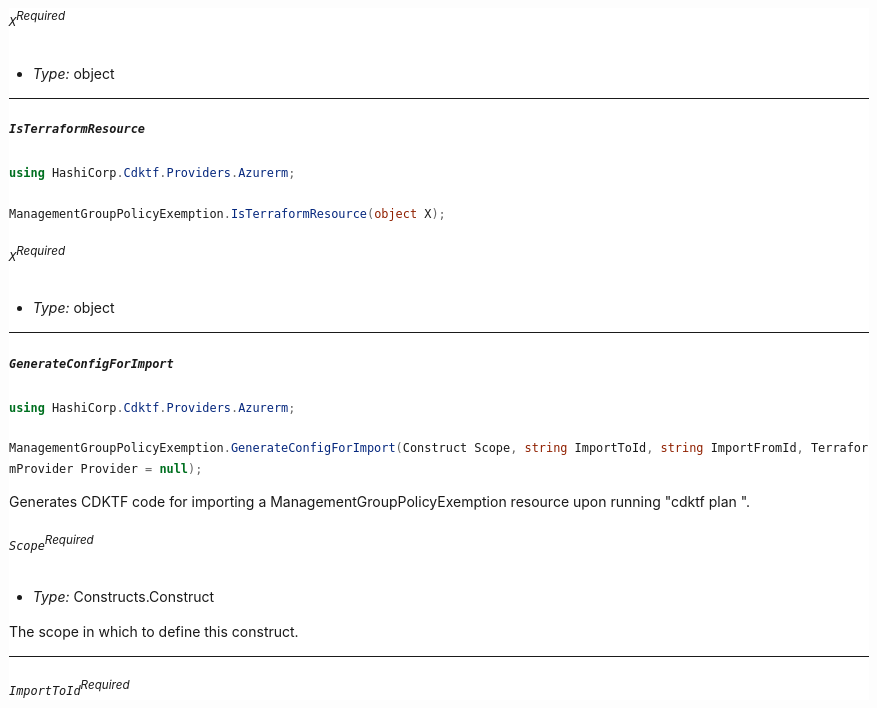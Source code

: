###### `X`<sup>Required</sup> <a name="X" id="@cdktf/provider-azurerm.managementGroupPolicyExemption.ManagementGroupPolicyExemption.isTerraformElement.parameter.x"></a>

- *Type:* object

---

##### `IsTerraformResource` <a name="IsTerraformResource" id="@cdktf/provider-azurerm.managementGroupPolicyExemption.ManagementGroupPolicyExemption.isTerraformResource"></a>

```csharp
using HashiCorp.Cdktf.Providers.Azurerm;

ManagementGroupPolicyExemption.IsTerraformResource(object X);
```

###### `X`<sup>Required</sup> <a name="X" id="@cdktf/provider-azurerm.managementGroupPolicyExemption.ManagementGroupPolicyExemption.isTerraformResource.parameter.x"></a>

- *Type:* object

---

##### `GenerateConfigForImport` <a name="GenerateConfigForImport" id="@cdktf/provider-azurerm.managementGroupPolicyExemption.ManagementGroupPolicyExemption.generateConfigForImport"></a>

```csharp
using HashiCorp.Cdktf.Providers.Azurerm;

ManagementGroupPolicyExemption.GenerateConfigForImport(Construct Scope, string ImportToId, string ImportFromId, TerraformProvider Provider = null);
```

Generates CDKTF code for importing a ManagementGroupPolicyExemption resource upon running "cdktf plan <stack-name>".

###### `Scope`<sup>Required</sup> <a name="Scope" id="@cdktf/provider-azurerm.managementGroupPolicyExemption.ManagementGroupPolicyExemption.generateConfigForImport.parameter.scope"></a>

- *Type:* Constructs.Construct

The scope in which to define this construct.

---

###### `ImportToId`<sup>Required</sup> <a name="ImportToId" id="@cdktf/provider-azurerm.managementGroupPolicyExemption.ManagementGroupPolicyExemption.generateConfigForImport.parameter.importToId"></a>
